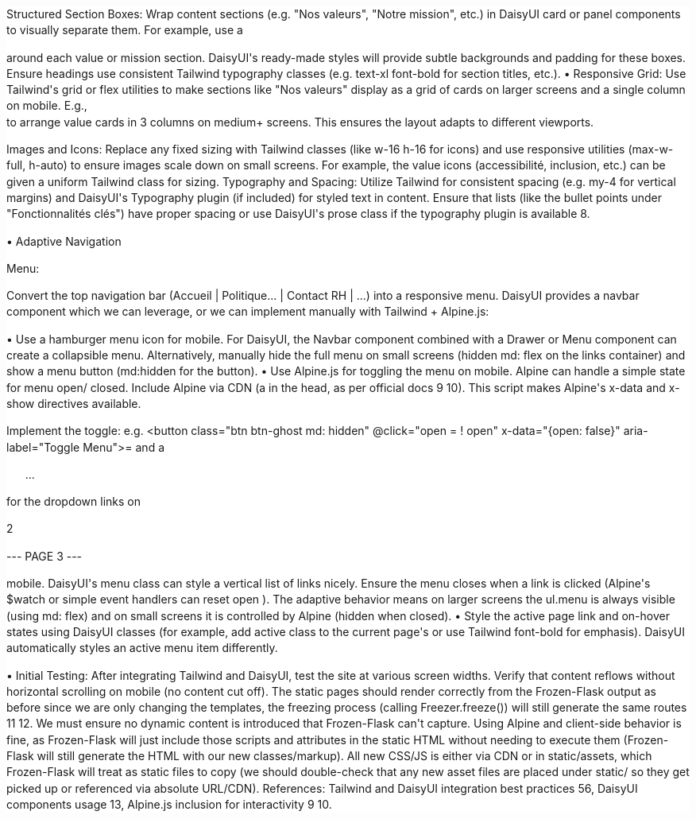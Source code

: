 Structured Section Boxes: Wrap content sections (e.g. "Nos valeurs", "Notre mission", etc.) in DaisyUI card or panel components to visually separate them. For example, use a <div class="card bg-base-200 p-6 rounded-box"> around each value or mission section. DaisyUI's ready-made styles will provide subtle backgrounds and padding for these boxes. Ensure headings use consistent Tailwind typography classes (e.g. text-xl font-bold for section titles, etc.). • Responsive Grid: Use Tailwind's grid or flex utilities to make sections like "Nos valeurs" display as a grid of cards on larger screens and a single column on mobile. E.g., <div class="grid grid-cols-1 md:grid-cols-3 gap-8"> to arrange value cards in 3 columns on medium+ screens. This ensures the layout adapts to different viewports.

Images and Icons: Replace any fixed sizing with Tailwind classes (like w-16 h-16 for icons) and use responsive utilities (max-w-full, h-auto) to ensure images scale down on small screens. For example, the value icons (accessibilité, inclusion, etc.) can be given a uniform Tailwind class for sizing. Typography and Spacing: Utilize Tailwind for consistent spacing (e.g. my-4 for vertical margins) and DaisyUI's Typography plugin (if included) for styled text in content. Ensure that lists (like the bullet points under "Fonctionnalités clés") have proper spacing or use DaisyUI's prose class if the typography plugin is available 8.

• Adaptive Navigation

Menu:

Convert the top navigation bar (Accueil | Politique... | Contact RH | ...) into a responsive menu. DaisyUI provides a navbar component which we can leverage, or we can implement manually with Tailwind + Alpine.js:

• Use a hamburger menu icon for mobile. For DaisyUI, the Navbar component combined with a Drawer or Menu component can create a collapsible menu. Alternatively, manually hide the full menu on small screens (hidden md: flex on the links container) and show a menu button (md:hidden for the button). • Use Alpine.js for toggling the menu on mobile. Alpine can handle a simple state for menu open/ closed. Include Alpine via CDN (a <script defer src="https://cdn.jsdelivr.net/npm/ alpinejs@3.x.x/dist/cdn.min.js"></script> in the head, as per official docs 9 10). This script makes Alpine's x-data and x-show directives available.

Implement the toggle: e.g. <button class="btn btn-ghost md: hidden" @click="open = ! open" x-data="{open: false}" aria-label="Toggle Menu">=</button> and a <ul x-show="open" class="menu menu-compact">...</ul> for the dropdown links on

2

--- PAGE 3 ---

mobile. DaisyUI's menu class can style a vertical list of links nicely. Ensure the menu closes when a link is clicked (Alpine's \$watch or simple event handlers can reset open ). The adaptive behavior means on larger screens the ul.menu is always visible (using md: flex) and on small screens it is controlled by Alpine (hidden when closed). • Style the active page link and on-hover states using DaisyUI classes (for example, add active class to the current page's <a> or use Tailwind font-bold for emphasis). DaisyUI automatically styles an active menu item differently.

• Initial Testing: After integrating Tailwind and DaisyUI, test the site at various screen widths. Verify that content reflows without horizontal scrolling on mobile (no content cut off). The static pages should render correctly from the Frozen-Flask output as before since we are only changing the templates, the freezing process (calling Freezer.freeze()) will still generate the same routes 11 12. We must ensure no dynamic content is introduced that Frozen-Flask can't capture. Using Alpine and client-side behavior is fine, as Frozen-Flask will just include those scripts and attributes in the static HTML without needing to execute them (Frozen-Flask will still generate the HTML with our new classes/markup). All new CSS/JS is either via CDN or in static/assets, which Frozen-Flask will treat as static files to copy (we should double-check that any new asset files are placed under static/ so they get picked up or referenced via absolute URL/CDN). References: Tailwind and DaisyUI integration best practices 56, DaisyUI components usage 13, Alpine.js inclusion for interactivity 9 10.
